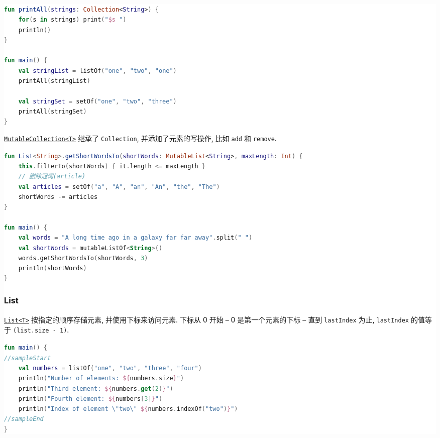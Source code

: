 ```kotlin
fun printAll(strings: Collection<String>) {
    for(s in strings) print("$s ")
    println()
}

fun main() {
    val stringList = listOf("one", "two", "one")
    printAll(stringList)

    val stringSet = setOf("one", "two", "three")
    printAll(stringSet)
}
```
</div>

[`MutableCollection<T>`](https://kotlinlang.org/api/latest/jvm/stdlib/kotlin.collections/-mutable-collection/index.html)
继承了 `Collection`, 并添加了元素的写操作, 比如 `add` 和 `remove`.

<div class="sample" markdown="1" theme="idea" data-min-compiler-version="1.3">

```kotlin
fun List<String>.getShortWordsTo(shortWords: MutableList<String>, maxLength: Int) {
    this.filterTo(shortWords) { it.length <= maxLength }
    // 删除冠词(article)
    val articles = setOf("a", "A", "an", "An", "the", "The")
    shortWords -= articles
}

fun main() {
    val words = "A long time ago in a galaxy far far away".split(" ")
    val shortWords = mutableListOf<String>()
    words.getShortWordsTo(shortWords, 3)
    println(shortWords)
}
```
</div>

### List

[`List<T>`](https://kotlinlang.org/api/latest/jvm/stdlib/kotlin.collections/-list/index.html)
按指定的顺序存储元素, 并使用下标来访问元素.
下标从 0 开始 – 0 是第一个元素的下标 – 直到 `lastIndex` 为止, `lastIndex` 的值等于 `(list.size - 1)`.

<div class="sample" markdown="1" theme="idea" data-min-compiler-version="1.3">

```kotlin
fun main() {
//sampleStart
    val numbers = listOf("one", "two", "three", "four")
    println("Number of elements: ${numbers.size}")
    println("Third element: ${numbers.get(2)}")
    println("Fourth element: ${numbers[3]}")
    println("Index of element \"two\" ${numbers.indexOf("two")}")
//sampleEnd
}
```
</div>
